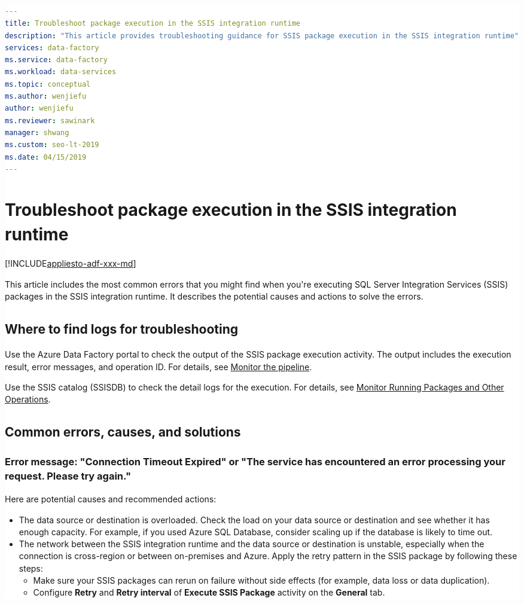 ```yaml
---
title: Troubleshoot package execution in the SSIS integration runtime
description: "This article provides troubleshooting guidance for SSIS package execution in the SSIS integration runtime"
services: data-factory
ms.service: data-factory
ms.workload: data-services
ms.topic: conceptual
ms.author: wenjiefu
author: wenjiefu
ms.reviewer: sawinark
manager: shwang
ms.custom: seo-lt-2019
ms.date: 04/15/2019
---
```


# Troubleshoot package execution in the SSIS integration runtime

[!INCLUDE[appliesto-adf-xxx-md](includes/appliesto-adf-xxx-md.md)]

This article includes the most common errors that you might find when you're executing SQL Server Integration Services (SSIS) packages in the SSIS integration runtime. It describes the potential causes and actions to solve the errors.

## Where to find logs for troubleshooting

Use the Azure Data Factory portal to check the output of the SSIS package execution activity. The output includes the execution result, error messages, and operation ID. For details, see [Monitor the pipeline](how-to-invoke-ssis-package-ssis-activity.md#monitor-the-pipeline).

Use the SSIS catalog (SSISDB) to check the detail logs for the execution. For details, see [Monitor Running Packages and Other Operations](https://docs.microsoft.com/sql/integration-services/performance/monitor-running-packages-and-other-operations?view=sql-server-2017).

## Common errors, causes, and solutions

### Error message: "Connection Timeout Expired" or "The service has encountered an error processing your request. Please try again."

Here are potential causes and recommended actions:
* The data source or destination is overloaded. Check the load on your data source or destination and see whether it has enough capacity. For example, if you used Azure SQL Database, consider scaling up if the database is likely to time out.
* The network between the SSIS integration runtime and the data source or destination is unstable, especially when the connection is cross-region or between on-premises and Azure. Apply the retry pattern in the SSIS package by following these steps:
  * Make sure your SSIS packages can rerun on failure without side effects (for example, data loss or data duplication).
  * Configure **Retry** and **Retry interval** of **Execute SSIS Package** activity on the **General** tab.